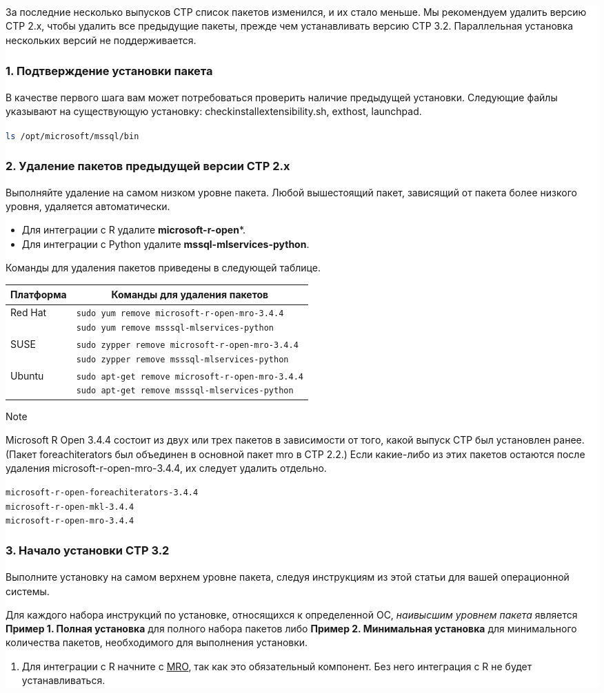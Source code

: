За последние несколько выпусков CTP список пакетов изменился, и их стало меньше. Мы рекомендуем удалить версию CTP 2.x, чтобы удалить все предыдущие пакеты, прежде чем устанавливать версию CTP 3.2. Параллельная установка нескольких версий не поддерживается.

### <a name="1-confirm-package-installation"></a>1. Подтверждение установки пакета

В качестве первого шага вам может потребоваться проверить наличие предыдущей установки. Следующие файлы указывают на существующую установку: checkinstallextensibility.sh, exthost, launchpad.

```bash
ls /opt/microsoft/mssql/bin
```

### <a name="2-uninstall-previous-ctp-2x-packages"></a>2. Удаление пакетов предыдущей версии CTP 2.x

Выполняйте удаление на самом низком уровне пакета. Любой вышестоящий пакет, зависящий от пакета более низкого уровня, удаляется автоматически.

  + Для интеграции с R удалите **microsoft-r-open***.
  + Для интеграции с Python удалите **mssql-mlservices-python**.

Команды для удаления пакетов приведены в следующей таблице.

| Платформа  | Команды для удаления пакетов | 
|-----------|----------------------------|
| Red Hat   | `sudo yum remove microsoft-r-open-mro-3.4.4`<br/>`sudo yum remove msssql-mlservices-python` |
| SUSE  | `sudo zypper remove microsoft-r-open-mro-3.4.4`<br/>`sudo zypper remove msssql-mlservices-python` |
| Ubuntu    | `sudo apt-get remove microsoft-r-open-mro-3.4.4`<br/>`sudo apt-get remove msssql-mlservices-python`|

> [!Note]
> Microsoft R Open 3.4.4 состоит из двух или трех пакетов в зависимости от того, какой выпуск CTP был установлен ранее. (Пакет foreachiterators был объединен в основной пакет mro в CTP 2.2.) Если какие-либо из этих пакетов остаются после удаления microsoft-r-open-mro-3.4.4, их следует удалить отдельно.
> ```
> microsoft-r-open-foreachiterators-3.4.4
> microsoft-r-open-mkl-3.4.4
> microsoft-r-open-mro-3.4.4
> ```

### <a name="3-proceed-with-ctp-32-install"></a>3. Начало установки CTP 3.2

Выполните установку на самом верхнем уровне пакета, следуя инструкциям из этой статьи для вашей операционной системы.

Для каждого набора инструкций по установке, относящихся к определенной ОС, *наивысшим уровнем пакета* является **Пример 1. Полная установка** для полного набора пакетов либо **Пример 2. Минимальная установка** для минимального количества пакетов, необходимого для выполнения установки.

1. Для интеграции с R начните с [MRO](#mro), так как это обязательный компонент. Без него интеграция с R не будет устанавливаться.
